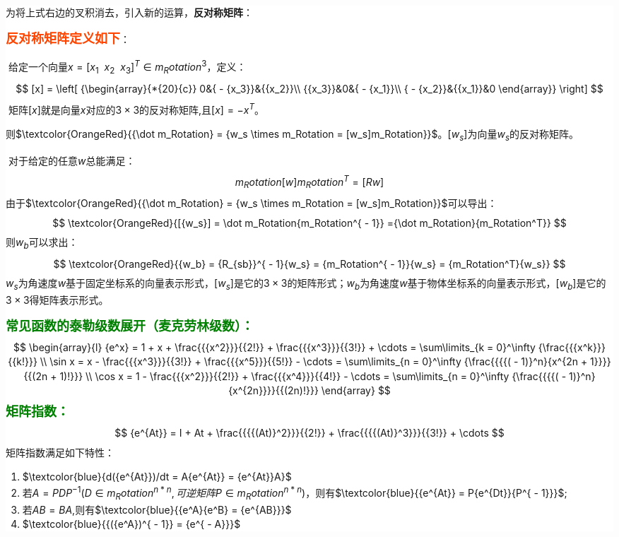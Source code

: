 为将上式右边的叉积消去，引入新的运算，**反对称矩阵**：

​	<font face="楷书" color ="OrangeRed" size = 4>**反对称矩阵定义如下**</font>：

​		给定一个向量${x = [x_1{~~}x_2{~~}x_3]^T \in m_Rotation^3}$，定义：
$$
[x] = \left[ {\begin{array}{*{20}{c}}
0&{ - {x_3}}&{{x_2}}\\
{{x_3}}&0&{ - {x_1}}\\
{ - {x_2}}&{{x_1}}&0
\end{array}} \right]
$$
​		矩阵$[x]$就是向量$x$对应的$3\times3$的反对称矩阵,且$[x] = -{x}^T$。

则$\textcolor{OrangeRed}{{\dot m_Rotation} = {w_s \times m_Rotation = [w_s]m_Rotation}}$。${[w_s]}$为向量$w_s$的反对称矩阵。



​	对于给定的任意$w$总能满足：
$$
m_Rotation[w]{m_Rotation^T} = [Rw]
$$
由于$\textcolor{OrangeRed}{{\dot m_Rotation} = {w_s \times m_Rotation = [w_s]m_Rotation}}$可以导出：
$$
\textcolor{OrangeRed}{[{w_s}] = \dot m_Rotation{m_Rotation^{ - 1}} ={\dot m_Rotation}{m_Rotation^T}}
$$
则$w_b$可以求出：
$$
\textcolor{OrangeRed}{{w_b} = {R_{sb}}^{ - 1}{w_s} = {m_Rotation^{ - 1}}{w_s} = {m_Rotation^T}{w_s}}
$$
${w_s}$为角速度$w$基于固定坐标系的向量表示形式，$[w_s]$是它的$3 \times 3$的矩阵形式；${w_b}$为角速度$w$基于物体坐标系的向量表示形式，${[w_b]}$是它的$3 \times 3$得矩阵表示形式。

<font face="楷书" color ="green" size = 4>**常见函数的泰勒级数展开（麦克劳林级数）：**</font>
$$
\begin{array}{l}
{e^x} = 1 + x + \frac{{{x^2}}}{{2!}} + \frac{{{x^3}}}{{3!}} +  \cdots  = \sum\limits_{k = 0}^\infty  {\frac{{{x^k}}}{{k!}}} \\
\sin x = x - \frac{{{x^3}}}{{3!}} + \frac{{{x^5}}}{{5!}} -  \cdots  = \sum\limits_{n = 0}^\infty  {\frac{{{{( - 1)}^n}{x^{2n + 1}}}}{{(2n + 1)!}}} \\
\cos x = 1 - \frac{{{x^2}}}{{2!}} + \frac{{{x^4}}}{{4!}} -  \cdots  = \sum\limits_{n = 0}^\infty  {\frac{{{{( - 1)}^n}{x^{2n}}}}{{(2n)!}}} 
\end{array}
$$
<font face="楷书" color ="green" size = 4>**矩阵指数：**</font>
$$
{e^{At}} = I + At + \frac{{{{(At)}^2}}}{{2!}} + \frac{{{{(At)}^3}}}{{3!}} +  \cdots
$$
矩阵指数满足如下特性：

1. $\textcolor{blue}{d({e^{At}})/dt = A{e^{At}} = {e^{At}}A}$
2. 若$A=PDP^{-1}(D \in m_Rotation^{n*n},可逆矩阵P \in m_Rotation^{n*n})$，则有$\textcolor{blue}{{e^{At}} = P{e^{Dt}}{P^{ - 1}}}$;
3. 若$AB=BA$,则有$\textcolor{blue}{{e^A}{e^B} = {e^{AB}}}$
4. $\textcolor{blue}{{({e^A})^{ - 1}} = {e^{ - A}}}$
